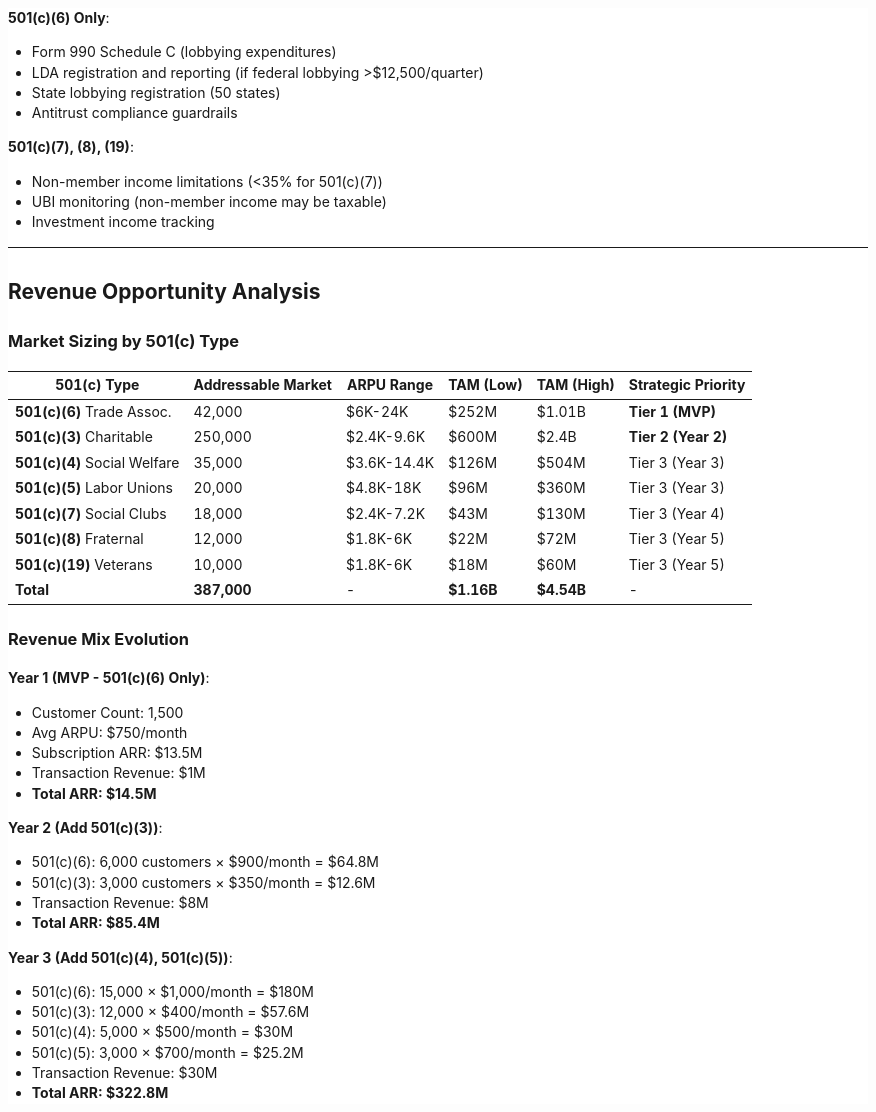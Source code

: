 **501(c)(6) Only**:
- Form 990 Schedule C (lobbying expenditures)
- LDA registration and reporting (if federal lobbying >$12,500/quarter)
- State lobbying registration (50 states)
- Antitrust compliance guardrails

**501(c)(7), (8), (19)**:
- Non-member income limitations (<35% for 501(c)(7))
- UBI monitoring (non-member income may be taxable)
- Investment income tracking

---

## Revenue Opportunity Analysis

### Market Sizing by 501(c) Type

| 501(c) Type | Addressable Market | ARPU Range | TAM (Low) | TAM (High) | Strategic Priority |
|-------------|-------------------|-----------|-----------|-----------|-------------------|
| **501(c)(6)** Trade Assoc. | 42,000 | $6K-24K | $252M | $1.01B | **Tier 1 (MVP)** |
| **501(c)(3)** Charitable | 250,000 | $2.4K-9.6K | $600M | $2.4B | **Tier 2 (Year 2)** |
| **501(c)(4)** Social Welfare | 35,000 | $3.6K-14.4K | $126M | $504M | Tier 3 (Year 3) |
| **501(c)(5)** Labor Unions | 20,000 | $4.8K-18K | $96M | $360M | Tier 3 (Year 3) |
| **501(c)(7)** Social Clubs | 18,000 | $2.4K-7.2K | $43M | $130M | Tier 3 (Year 4) |
| **501(c)(8)** Fraternal | 12,000 | $1.8K-6K | $22M | $72M | Tier 3 (Year 5) |
| **501(c)(19)** Veterans | 10,000 | $1.8K-6K | $18M | $60M | Tier 3 (Year 5) |
| **Total** | **387,000** | - | **$1.16B** | **$4.54B** | - |

### Revenue Mix Evolution

**Year 1 (MVP - 501(c)(6) Only)**:
- Customer Count: 1,500
- Avg ARPU: $750/month
- Subscription ARR: $13.5M
- Transaction Revenue: $1M
- **Total ARR: $14.5M**

**Year 2 (Add 501(c)(3))**:
- 501(c)(6): 6,000 customers × $900/month = $64.8M
- 501(c)(3): 3,000 customers × $350/month = $12.6M
- Transaction Revenue: $8M
- **Total ARR: $85.4M**

**Year 3 (Add 501(c)(4), 501(c)(5))**:
- 501(c)(6): 15,000 × $1,000/month = $180M
- 501(c)(3): 12,000 × $400/month = $57.6M
- 501(c)(4): 5,000 × $500/month = $30M
- 501(c)(5): 3,000 × $700/month = $25.2M
- Transaction Revenue: $30M
- **Total ARR: $322.8M**
